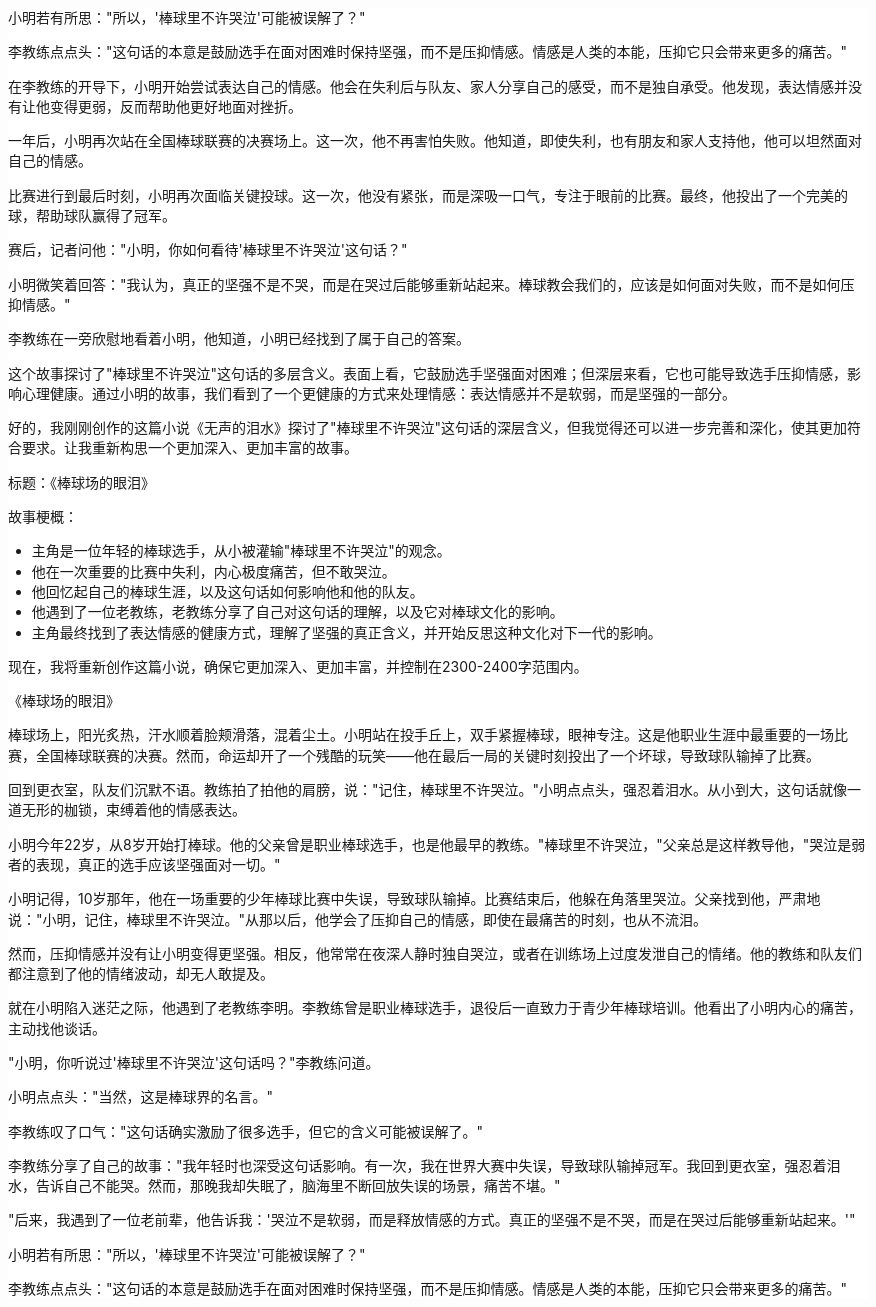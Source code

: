 小明若有所思："所以，'棒球里不许哭泣'可能被误解了？"

李教练点点头："这句话的本意是鼓励选手在面对困难时保持坚强，而不是压抑情感。情感是人类的本能，压抑它只会带来更多的痛苦。"

在李教练的开导下，小明开始尝试表达自己的情感。他会在失利后与队友、家人分享自己的感受，而不是独自承受。他发现，表达情感并没有让他变得更弱，反而帮助他更好地面对挫折。

一年后，小明再次站在全国棒球联赛的决赛场上。这一次，他不再害怕失败。他知道，即使失利，也有朋友和家人支持他，他可以坦然面对自己的情感。

比赛进行到最后时刻，小明再次面临关键投球。这一次，他没有紧张，而是深吸一口气，专注于眼前的比赛。最终，他投出了一个完美的球，帮助球队赢得了冠军。

赛后，记者问他："小明，你如何看待'棒球里不许哭泣'这句话？"

小明微笑着回答："我认为，真正的坚强不是不哭，而是在哭过后能够重新站起来。棒球教会我们的，应该是如何面对失败，而不是如何压抑情感。"

李教练在一旁欣慰地看着小明，他知道，小明已经找到了属于自己的答案。

这个故事探讨了"棒球里不许哭泣"这句话的多层含义。表面上看，它鼓励选手坚强面对困难；但深层来看，它也可能导致选手压抑情感，影响心理健康。通过小明的故事，我们看到了一个更健康的方式来处理情感：表达情感并不是软弱，而是坚强的一部分。

好的，我刚刚创作的这篇小说《无声的泪水》探讨了"棒球里不许哭泣"这句话的深层含义，但我觉得还可以进一步完善和深化，使其更加符合要求。让我重新构思一个更加深入、更加丰富的故事。

标题：《棒球场的眼泪》

故事梗概：
- 主角是一位年轻的棒球选手，从小被灌输"棒球里不许哭泣"的观念。
- 他在一次重要的比赛中失利，内心极度痛苦，但不敢哭泣。
- 他回忆起自己的棒球生涯，以及这句话如何影响他和他的队友。
- 他遇到了一位老教练，老教练分享了自己对这句话的理解，以及它对棒球文化的影响。
- 主角最终找到了表达情感的健康方式，理解了坚强的真正含义，并开始反思这种文化对下一代的影响。

现在，我将重新创作这篇小说，确保它更加深入、更加丰富，并控制在2300-2400字范围内。

《棒球场的眼泪》

棒球场上，阳光炙热，汗水顺着脸颊滑落，混着尘土。小明站在投手丘上，双手紧握棒球，眼神专注。这是他职业生涯中最重要的一场比赛，全国棒球联赛的决赛。然而，命运却开了一个残酷的玩笑——他在最后一局的关键时刻投出了一个坏球，导致球队输掉了比赛。

回到更衣室，队友们沉默不语。教练拍了拍他的肩膀，说："记住，棒球里不许哭泣。"小明点点头，强忍着泪水。从小到大，这句话就像一道无形的枷锁，束缚着他的情感表达。

小明今年22岁，从8岁开始打棒球。他的父亲曾是职业棒球选手，也是他最早的教练。"棒球里不许哭泣，"父亲总是这样教导他，"哭泣是弱者的表现，真正的选手应该坚强面对一切。"

小明记得，10岁那年，他在一场重要的少年棒球比赛中失误，导致球队输掉。比赛结束后，他躲在角落里哭泣。父亲找到他，严肃地说："小明，记住，棒球里不许哭泣。"从那以后，他学会了压抑自己的情感，即使在最痛苦的时刻，也从不流泪。

然而，压抑情感并没有让小明变得更坚强。相反，他常常在夜深人静时独自哭泣，或者在训练场上过度发泄自己的情绪。他的教练和队友们都注意到了他的情绪波动，却无人敢提及。

就在小明陷入迷茫之际，他遇到了老教练李明。李教练曾是职业棒球选手，退役后一直致力于青少年棒球培训。他看出了小明内心的痛苦，主动找他谈话。

"小明，你听说过'棒球里不许哭泣'这句话吗？"李教练问道。

小明点点头："当然，这是棒球界的名言。"

李教练叹了口气："这句话确实激励了很多选手，但它的含义可能被误解了。"

李教练分享了自己的故事："我年轻时也深受这句话影响。有一次，我在世界大赛中失误，导致球队输掉冠军。我回到更衣室，强忍着泪水，告诉自己不能哭。然而，那晚我却失眠了，脑海里不断回放失误的场景，痛苦不堪。"

"后来，我遇到了一位老前辈，他告诉我：'哭泣不是软弱，而是释放情感的方式。真正的坚强不是不哭，而是在哭过后能够重新站起来。'"

小明若有所思："所以，'棒球里不许哭泣'可能被误解了？"

李教练点点头："这句话的本意是鼓励选手在面对困难时保持坚强，而不是压抑情感。情感是人类的本能，压抑它只会带来更多的痛苦。"
